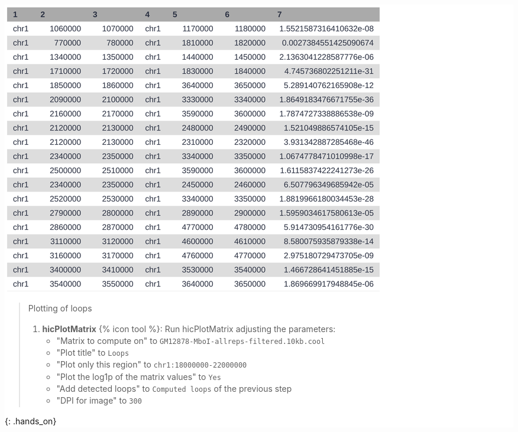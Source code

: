 ![Loops computed_file](../../images/loops_result.png)

> <hands-on-title>Plotting of loops</hands-on-title>
>
> 1. **hicPlotMatrix** {% icon tool %}: Run hicPlotMatrix adjusting the parameters:
>    - "Matrix to compute on" to `GM12878-MboI-allreps-filtered.10kb.cool`
>    - "Plot title" to `Loops`
>    - "Plot only this region" to `chr1:18000000-22000000`
>    - "Plot the log1p of the matrix values" to `Yes`
>    - "Add detected loops" to `Computed loops` of the previous step
>    - "DPI for image" to `300`
>
{: .hands_on}
